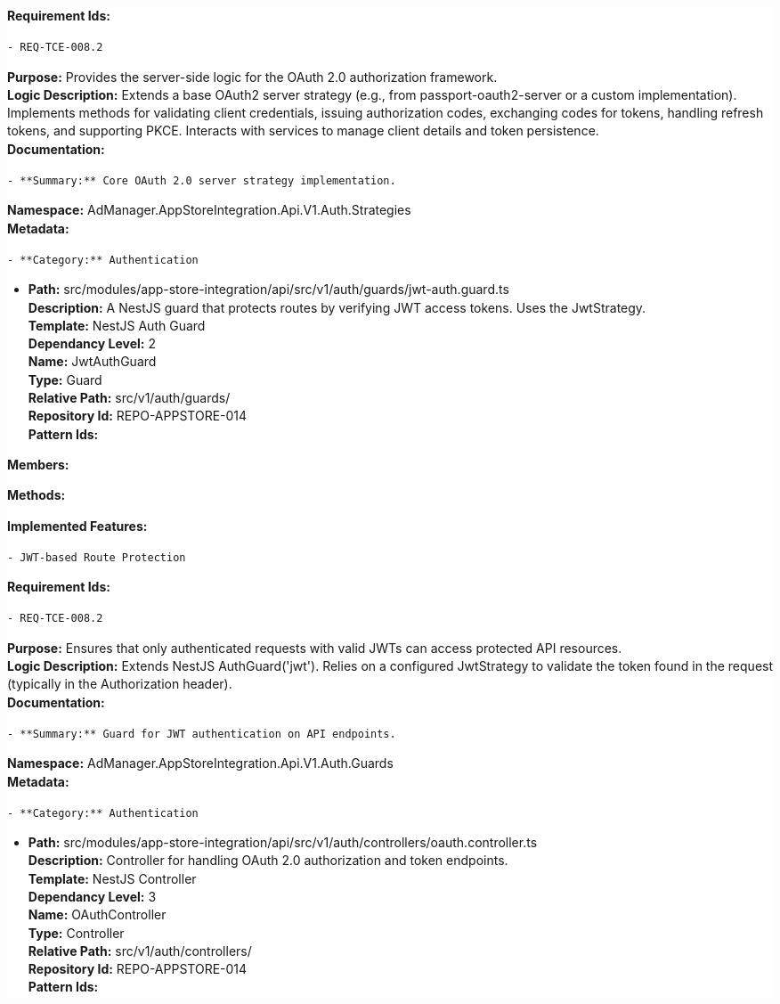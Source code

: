 **Requirement Ids:**
    
    - REQ-TCE-008.2
    
**Purpose:** Provides the server-side logic for the OAuth 2.0 authorization framework.  
**Logic Description:** Extends a base OAuth2 server strategy (e.g., from passport-oauth2-server or a custom implementation). Implements methods for validating client credentials, issuing authorization codes, exchanging codes for tokens, handling refresh tokens, and supporting PKCE. Interacts with services to manage client details and token persistence.  
**Documentation:**
    
    - **Summary:** Core OAuth 2.0 server strategy implementation.
    
**Namespace:** AdManager.AppStoreIntegration.Api.V1.Auth.Strategies  
**Metadata:**
    
    - **Category:** Authentication
    
- **Path:** src/modules/app-store-integration/api/src/v1/auth/guards/jwt-auth.guard.ts  
**Description:** A NestJS guard that protects routes by verifying JWT access tokens. Uses the JwtStrategy.  
**Template:** NestJS Auth Guard  
**Dependancy Level:** 2  
**Name:** JwtAuthGuard  
**Type:** Guard  
**Relative Path:** src/v1/auth/guards/  
**Repository Id:** REPO-APPSTORE-014  
**Pattern Ids:**
    
    
**Members:**
    
    
**Methods:**
    
    
**Implemented Features:**
    
    - JWT-based Route Protection
    
**Requirement Ids:**
    
    - REQ-TCE-008.2
    
**Purpose:** Ensures that only authenticated requests with valid JWTs can access protected API resources.  
**Logic Description:** Extends NestJS AuthGuard('jwt'). Relies on a configured JwtStrategy to validate the token found in the request (typically in the Authorization header).  
**Documentation:**
    
    - **Summary:** Guard for JWT authentication on API endpoints.
    
**Namespace:** AdManager.AppStoreIntegration.Api.V1.Auth.Guards  
**Metadata:**
    
    - **Category:** Authentication
    
- **Path:** src/modules/app-store-integration/api/src/v1/auth/controllers/oauth.controller.ts  
**Description:** Controller for handling OAuth 2.0 authorization and token endpoints.  
**Template:** NestJS Controller  
**Dependancy Level:** 3  
**Name:** OAuthController  
**Type:** Controller  
**Relative Path:** src/v1/auth/controllers/  
**Repository Id:** REPO-APPSTORE-014  
**Pattern Ids:**
    